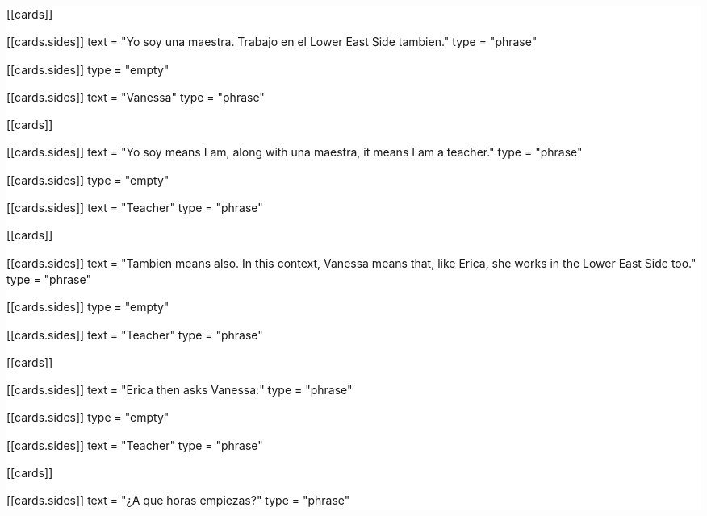 [[cards]]

[[cards.sides]]
text = "Yo soy una maestra. Trabajo en el Lower East Side tambien."
type = "phrase"

[[cards.sides]]
type = "empty"

[[cards.sides]]
text = "Vanessa"
type = "phrase"

[[cards]]

[[cards.sides]]
text = "Yo soy means I am, along with una maestra, it means I am a teacher."
type = "phrase"

[[cards.sides]]
type = "empty"

[[cards.sides]]
text = "Teacher"
type = "phrase"

[[cards]]

[[cards.sides]]
text = "Tambien means also. In this context, Vanessa means that, like Erica, she works in the Lower East Side too."
type = "phrase"

[[cards.sides]]
type = "empty"

[[cards.sides]]
text = "Teacher"
type = "phrase"

[[cards]]

[[cards.sides]]
text = "Erica then asks Vanessa:"
type = "phrase"

[[cards.sides]]
type = "empty"

[[cards.sides]]
text = "Teacher"
type = "phrase"

[[cards]]

[[cards.sides]]
text = "¿A que horas empiezas?"
type = "phrase"
